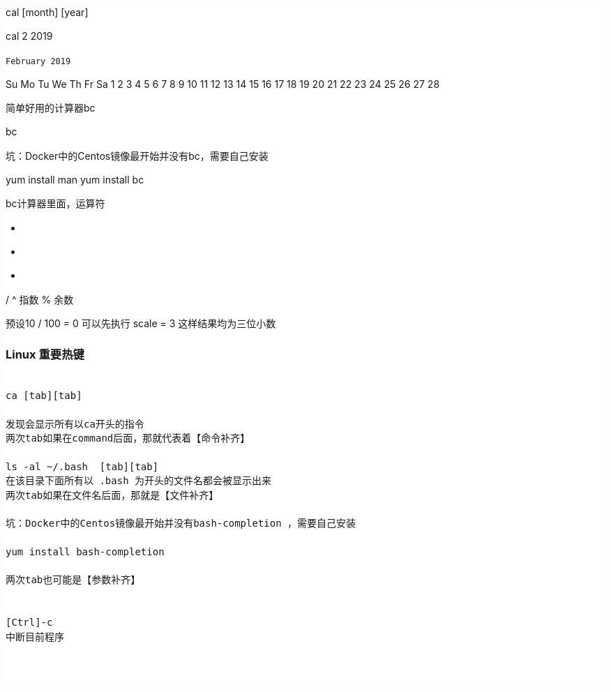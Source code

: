 

cal [month] [year]

cal 2 2019

    February 2019   
Su Mo Tu We Th Fr Sa
                1  2
 3  4  5  6  7  8  9
10 11 12 13 14 15 16
17 18 19 20 21 22 23
24 25 26 27 28

简单好用的计算器bc

bc

坑：Docker中的Centos镜像最开始并没有bc，需要自己安装

yum install man
yum install bc

bc计算器里面，运算符

+
-
*
/
^ 指数
% 余数

预设10 / 100 = 0
可以先执行
scale = 3
这样结果均为三位小数

</pre>

### Linux 重要热键

<pre>
    
ca [tab][tab]

发现会显示所有以ca开头的指令
两次tab如果在command后面，那就代表着【命令补齐】

ls -al ~/.bash  [tab][tab]
在该目录下面所有以 .bash 为开头的文件名都会被显示出来
两次tab如果在文件名后面，那就是【文件补齐】

坑：Docker中的Centos镜像最开始并没有bash-completion ，需要自己安装

yum install bash-completion 

两次tab也可能是【参数补齐】


[Ctrl]-c
中断目前程序
